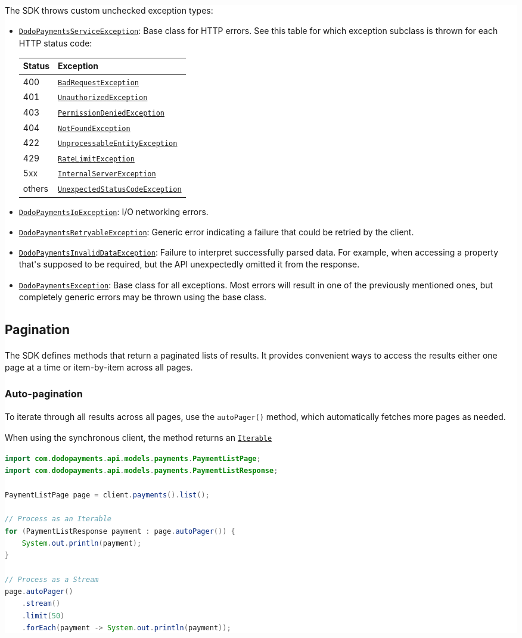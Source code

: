 The SDK throws custom unchecked exception types:

- [`DodoPaymentsServiceException`](dodo-payments-java-core/src/main/kotlin/com/dodopayments/api/errors/DodoPaymentsServiceException.kt): Base class for HTTP errors. See this table for which exception subclass is thrown for each HTTP status code:

  | Status | Exception                                                                                                                               |
  | ------ | --------------------------------------------------------------------------------------------------------------------------------------- |
  | 400    | [`BadRequestException`](dodo-payments-java-core/src/main/kotlin/com/dodopayments/api/errors/BadRequestException.kt)                     |
  | 401    | [`UnauthorizedException`](dodo-payments-java-core/src/main/kotlin/com/dodopayments/api/errors/UnauthorizedException.kt)                 |
  | 403    | [`PermissionDeniedException`](dodo-payments-java-core/src/main/kotlin/com/dodopayments/api/errors/PermissionDeniedException.kt)         |
  | 404    | [`NotFoundException`](dodo-payments-java-core/src/main/kotlin/com/dodopayments/api/errors/NotFoundException.kt)                         |
  | 422    | [`UnprocessableEntityException`](dodo-payments-java-core/src/main/kotlin/com/dodopayments/api/errors/UnprocessableEntityException.kt)   |
  | 429    | [`RateLimitException`](dodo-payments-java-core/src/main/kotlin/com/dodopayments/api/errors/RateLimitException.kt)                       |
  | 5xx    | [`InternalServerException`](dodo-payments-java-core/src/main/kotlin/com/dodopayments/api/errors/InternalServerException.kt)             |
  | others | [`UnexpectedStatusCodeException`](dodo-payments-java-core/src/main/kotlin/com/dodopayments/api/errors/UnexpectedStatusCodeException.kt) |

- [`DodoPaymentsIoException`](dodo-payments-java-core/src/main/kotlin/com/dodopayments/api/errors/DodoPaymentsIoException.kt): I/O networking errors.

- [`DodoPaymentsRetryableException`](dodo-payments-java-core/src/main/kotlin/com/dodopayments/api/errors/DodoPaymentsRetryableException.kt): Generic error indicating a failure that could be retried by the client.

- [`DodoPaymentsInvalidDataException`](dodo-payments-java-core/src/main/kotlin/com/dodopayments/api/errors/DodoPaymentsInvalidDataException.kt): Failure to interpret successfully parsed data. For example, when accessing a property that's supposed to be required, but the API unexpectedly omitted it from the response.

- [`DodoPaymentsException`](dodo-payments-java-core/src/main/kotlin/com/dodopayments/api/errors/DodoPaymentsException.kt): Base class for all exceptions. Most errors will result in one of the previously mentioned ones, but completely generic errors may be thrown using the base class.

## Pagination

The SDK defines methods that return a paginated lists of results. It provides convenient ways to access the results either one page at a time or item-by-item across all pages.

### Auto-pagination

To iterate through all results across all pages, use the `autoPager()` method, which automatically fetches more pages as needed.

When using the synchronous client, the method returns an [`Iterable`](https://docs.oracle.com/javase/8/docs/api/java/lang/Iterable.html)

```java
import com.dodopayments.api.models.payments.PaymentListPage;
import com.dodopayments.api.models.payments.PaymentListResponse;

PaymentListPage page = client.payments().list();

// Process as an Iterable
for (PaymentListResponse payment : page.autoPager()) {
    System.out.println(payment);
}

// Process as a Stream
page.autoPager()
    .stream()
    .limit(50)
    .forEach(payment -> System.out.println(payment));
```